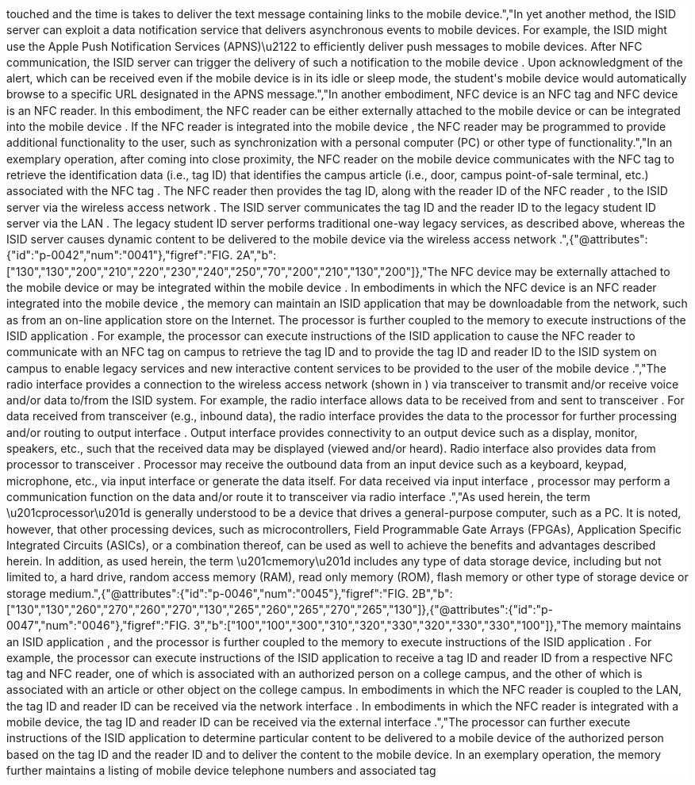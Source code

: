 touched and the time is takes to deliver the text message containing links to the mobile device.","In yet another method, the ISID server  can exploit a data notification service that delivers asynchronous events to mobile devices. For example, the ISID might use the Apple Push Notification Services (APNS)\u2122 to efficiently deliver push messages to mobile devices. After NFC communication, the ISID server  can trigger the delivery of such a notification to the mobile device . Upon acknowledgment of the alert, which can be received even if the mobile device is in its idle or sleep mode, the student's mobile device would automatically browse to a specific URL designated in the APNS message.","In another embodiment, NFC device  is an NFC tag and NFC device  is an NFC reader. In this embodiment, the NFC reader  can be either externally attached to the mobile device  or can be integrated into the mobile device . If the NFC reader  is integrated into the mobile device , the NFC reader  may be programmed to provide additional functionality to the user, such as synchronization with a personal computer (PC) or other type of functionality.","In an exemplary operation, after coming into close proximity, the NFC reader  on the mobile device  communicates with the NFC tag  to retrieve the identification data (i.e., tag ID) that identifies the campus article (i.e., door, campus point-of-sale terminal, etc.) associated with the NFC tag . The NFC reader  then provides the tag ID, along with the reader ID of the NFC reader , to the ISID server  via the wireless access network . The ISID server  communicates the tag ID and the reader ID to the legacy student ID server  via the LAN . The legacy student ID server  performs traditional one-way legacy services, as described above, whereas the ISID server  causes dynamic content to be delivered to the mobile device  via the wireless access network .",{"@attributes":{"id":"p-0042","num":"0041"},"figref":"FIG. 2A","b":["130","130","200","210","220","230","240","250","70","200","210","130","200"]},"The NFC device  may be externally attached to the mobile device  or may be integrated within the mobile device . In embodiments in which the NFC device  is an NFC reader integrated into the mobile device , the memory  can maintain an ISID application  that may be downloadable from the network, such as from an on-line application store on the Internet. The processor  is further coupled to the memory  to execute instructions of the ISID application . For example, the processor  can execute instructions of the ISID application  to cause the NFC reader  to communicate with an NFC tag on campus to retrieve the tag ID and to provide the tag ID and reader ID to the ISID system on campus to enable legacy services and new interactive content services to be provided to the user of the mobile device .","The radio interface  provides a connection to the wireless access network (shown in ) via transceiver  to transmit and\/or receive voice and\/or data to\/from the ISID system. For example, the radio interface  allows data to be received from and sent to transceiver . For data received from transceiver  (e.g., inbound data), the radio interface  provides the data to the processor  for further processing and\/or routing to output interface . Output interface  provides connectivity to an output device such as a display, monitor, speakers, etc., such that the received data may be displayed (viewed and\/or heard). Radio interface  also provides data from processor  to transceiver . Processor  may receive the outbound data from an input device such as a keyboard, keypad, microphone, etc., via input interface  or generate the data itself. For data received via input interface , processor  may perform a communication function on the data and\/or route it to transceiver  via radio interface .","As used herein, the term \u201cprocessor\u201d is generally understood to be a device that drives a general-purpose computer, such as a PC. It is noted, however, that other processing devices, such as microcontrollers, Field Programmable Gate Arrays (FPGAs), Application Specific Integrated Circuits (ASICs), or a combination thereof, can be used as well to achieve the benefits and advantages described herein. In addition, as used herein, the term \u201cmemory\u201d includes any type of data storage device, including but not limited to, a hard drive, random access memory (RAM), read only memory (ROM), flash memory or other type of storage device or storage medium.",{"@attributes":{"id":"p-0046","num":"0045"},"figref":"FIG. 2B","b":["130","130","260","270","260","270","130","265","260","265","270","265","130"]},{"@attributes":{"id":"p-0047","num":"0046"},"figref":"FIG. 3","b":["100","100","300","310","320","330","320","330","330","100"]},"The memory  maintains an ISID application , and the processor  is further coupled to the memory  to execute instructions of the ISID application . For example, the processor  can execute instructions of the ISID application  to receive a tag ID and reader ID from a respective NFC tag and NFC reader, one of which is associated with an authorized person on a college campus, and the other of which is associated with an article or other object on the college campus. In embodiments in which the NFC reader is coupled to the LAN, the tag ID and reader ID can be received via the network interface . In embodiments in which the NFC reader is integrated with a mobile device, the tag ID and reader ID can be received via the external interface .","The processor  can further execute instructions of the ISID application  to determine particular content to be delivered to a mobile device of the authorized person based on the tag ID and the reader ID and to deliver the content to the mobile device. In an exemplary operation, the memory  further maintains a listing of mobile device telephone numbers and associated tag
